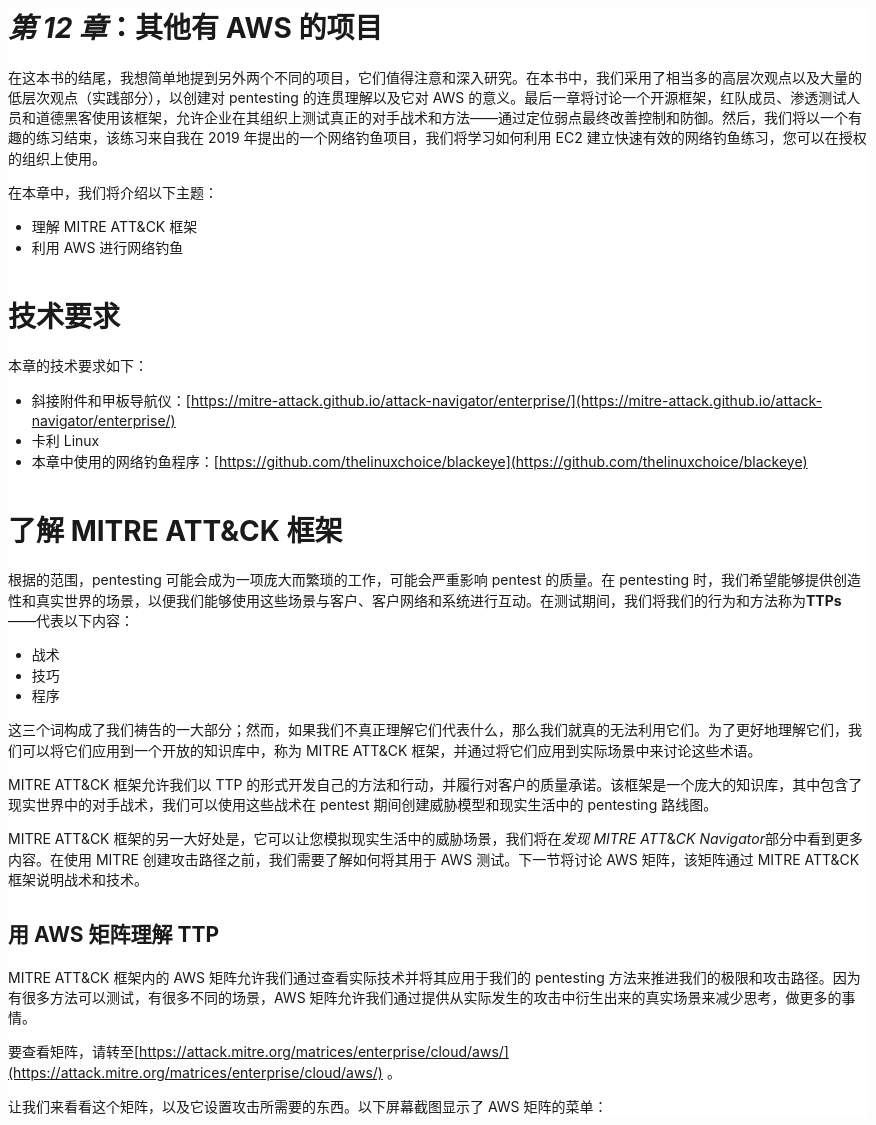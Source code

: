 # *第 12 章*：其他有 AWS 的项目

在这本书的结尾，我想简单地提到另外两个不同的项目，它们值得注意和深入研究。在本书中，我们采用了相当多的高层次观点以及大量的低层次观点（实践部分），以创建对 pentesting 的连贯理解以及它对 AWS 的意义。最后一章将讨论一个开源框架，红队成员、渗透测试人员和道德黑客使用该框架，允许企业在其组织上测试真正的对手战术和方法——通过定位弱点最终改善控制和防御。然后，我们将以一个有趣的练习结束，该练习来自我在 2019 年提出的一个网络钓鱼项目，我们将学习如何利用 EC2 建立快速有效的网络钓鱼练习，您可以在授权的组织上使用。

在本章中，我们将介绍以下主题：

*   理解 MITRE ATT&CK 框架
*   利用 AWS 进行网络钓鱼

# 技术要求

本章的技术要求如下：

*   斜接附件和甲板导航仪：[https://mitre-attack.github.io/attack-navigator/enterprise/](https://mitre-attack.github.io/attack-navigator/enterprise/)
*   卡利 Linux
*   本章中使用的网络钓鱼程序：[https://github.com/thelinuxchoice/blackeye](https://github.com/thelinuxchoice/blackeye)

# 了解 MITRE ATT&CK 框架

根据的范围，pentesting 可能会成为一项庞大而繁琐的工作，可能会严重影响 pentest 的质量。在 pentesting 时，我们希望能够提供创造性和真实世界的场景，以便我们能够使用这些场景与客户、客户网络和系统进行互动。在测试期间，我们将我们的行为和方法称为**TTPs**——代表以下内容：

*   战术
*   技巧
*   程序

这三个词构成了我们祷告的一大部分；然而，如果我们不真正理解它们代表什么，那么我们就真的无法利用它们。为了更好地理解它们，我们可以将它们应用到一个开放的知识库中，称为 MITRE ATT&CK 框架，并通过将它们应用到实际场景中来讨论这些术语。

MITRE ATT&CK 框架允许我们以 TTP 的形式开发自己的方法和行动，并履行对客户的质量承诺。该框架是一个庞大的知识库，其中包含了现实世界中的对手战术，我们可以使用这些战术在 pentest 期间创建威胁模型和现实生活中的 pentesting 路线图。

MITRE ATT&CK 框架的另一大好处是，它可以让您模拟现实生活中的威胁场景，我们将在*发现 MITRE ATT*&*CK Navigator*部分中看到更多内容。在使用 MITRE 创建攻击路径之前，我们需要了解如何将其用于 AWS 测试。下一节将讨论 AWS 矩阵，该矩阵通过 MITRE ATT&CK 框架说明战术和技术。

## 用 AWS 矩阵理解 TTP

MITRE ATT&CK 框架内的 AWS 矩阵允许我们通过查看实际技术并将其应用于我们的 pentesting 方法来推进我们的极限和攻击路径。因为有很多方法可以测试，有很多不同的场景，AWS 矩阵允许我们通过提供从实际发生的攻击中衍生出来的真实场景来减少思考，做更多的事情。

要查看矩阵，请转至[https://attack.mitre.org/matrices/enterprise/cloud/aws/](https://attack.mitre.org/matrices/enterprise/cloud/aws/) 。

让我们来看看这个矩阵，以及它设置攻击所需要的东西。以下屏幕截图显示了 AWS 矩阵的菜单：
